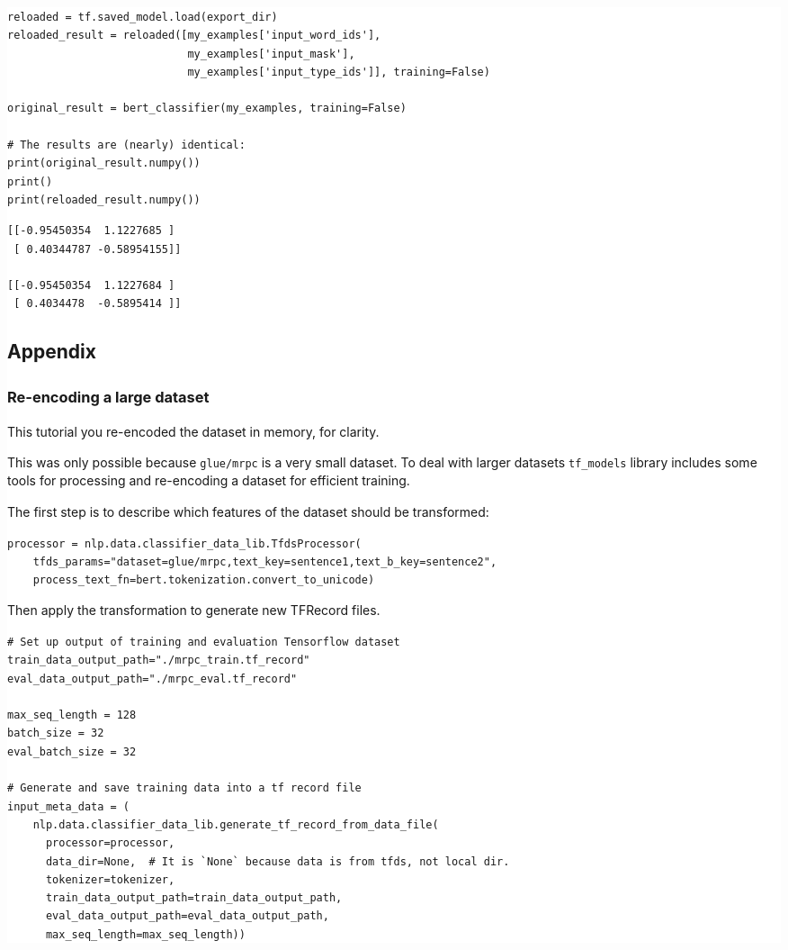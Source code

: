 ```
reloaded = tf.saved_model.load(export_dir)
reloaded_result = reloaded([my_examples['input_word_ids'],
                            my_examples['input_mask'],
                            my_examples['input_type_ids']], training=False)

original_result = bert_classifier(my_examples, training=False)

# The results are (nearly) identical:
print(original_result.numpy())
print()
print(reloaded_result.numpy()) 
```

```
[[-0.95450354  1.1227685 ]
 [ 0.40344787 -0.58954155]]

[[-0.95450354  1.1227684 ]
 [ 0.4034478  -0.5895414 ]]

```

## Appendix

### Re-encoding a large dataset

This tutorial you re-encoded the dataset in memory, for clarity.

This was only possible because `glue/mrpc` is a very small dataset. To deal with larger datasets `tf_models` library includes some tools for processing and re-encoding a dataset for efficient training.

The first step is to describe which features of the dataset should be transformed:

```
processor = nlp.data.classifier_data_lib.TfdsProcessor(
    tfds_params="dataset=glue/mrpc,text_key=sentence1,text_b_key=sentence2",
    process_text_fn=bert.tokenization.convert_to_unicode) 
```

Then apply the transformation to generate new TFRecord files.

```
# Set up output of training and evaluation Tensorflow dataset
train_data_output_path="./mrpc_train.tf_record"
eval_data_output_path="./mrpc_eval.tf_record"

max_seq_length = 128
batch_size = 32
eval_batch_size = 32

# Generate and save training data into a tf record file
input_meta_data = (
    nlp.data.classifier_data_lib.generate_tf_record_from_data_file(
      processor=processor,
      data_dir=None,  # It is `None` because data is from tfds, not local dir.
      tokenizer=tokenizer,
      train_data_output_path=train_data_output_path,
      eval_data_output_path=eval_data_output_path,
      max_seq_length=max_seq_length)) 
```
